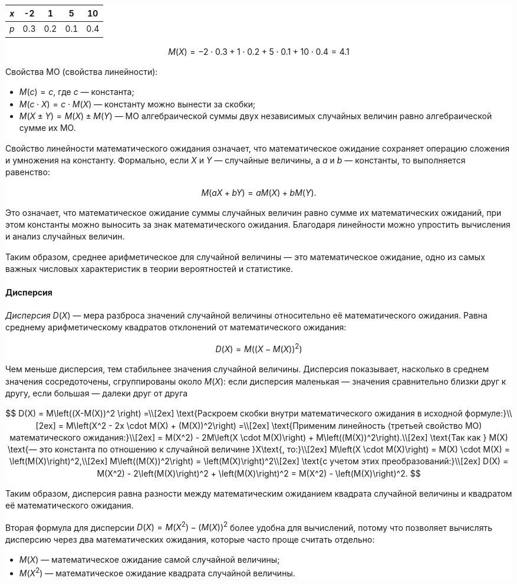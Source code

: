 $x$ | -2 | 1 | 5 | 10
-- | -- | -- | -- | -- |
$p$ | 0.3 | 0.2 | 0.1 | 0.4

$$ M(X) = -2 \cdot 0.3 + 1 \cdot 0.2 + 5 \cdot 0.1 + 10 \cdot 0.4 = 4.1 $$

Свойства МО (свойства линейности):

- $M(c) = c$, где $c$ — константа;
- $M(c \cdot X) = c \cdot M(X)$ — константу можно вынести за скобки;
- $M(X \pm Y) = M(X) \pm M(Y)$ — МО алгебраической суммы двух независимых случайных величин равно алгебраической сумме их МО.

Свойство линейности математического ожидания означает, что математическое ожидание сохраняет операцию сложения и умножения на константу. Формально, если $X$ и $Y$ — случайные величины, а $a$ и $b$ — константы, то выполняется равенство:

$$ M(aX+bY)=aM(X)+bM(Y). $$

Это означает, что математическое ожидание суммы случайных величин равно сумме их математических ожиданий, при этом константы можно выносить за знак математического ожидания. Благодаря линейности можно упростить вычисления и анализ случайных величин.

Таким образом, среднее арифметическое для случайной величины — это математическое ожидание, одно из самых важных числовых характеристик в теории вероятностей и статистике.

#### Дисперсия
<dfn title="дисперсия">Дисперсия</dfn> $D(X)$ — мера разброса значений случайной величины относительно её математического ожидания. Равна среднему арифметическому квадратов отклонений от математического ожидания:

$$ D(X) = M\left((X-M(X))^2 \right) $$

Чем меньше дисперсия, тем стабильнее значения случайной величины. Дисперсия показывает, насколько в среднем значения сосредоточены, сгруппированы около $M(X)$: если дисперсия маленькая — значения сравнительно близки друг к другу, если большая — далеки друг от друга

$$
D(X) = M\left((X-M(X))^2 \right) =\\[2ex]
\text{Раскроем скобки внутри математического ожидания в исходной формуле:}\\[2ex]
= M\left(X^2 - 2x \cdot M(X) + (M(X))^2\right) =\\[2ex]
\text{Применим линейность (третьей свойство МО) математического ожидания:}\\[2ex]
= M(X^2) - 2M\left(X \cdot M(X)\right) + M\left((M(X))^2\right).\\[2ex]
\text{Так как } M(X) \text{— это константа по отношению к случайной величине }X\text{, то:}\\[2ex]
M\left(X \cdot M(X)\right) = M(X) \cdot M(X) = \left(M(X)\right)^2,\\[2ex]
M\left((M(X))^2\right) = \left(M(X)\right)^2\\[2ex]
\text{с учетом этих преобразований:}\\[2ex]
D(X) = M(X^2) - 2\left(M(X)\right)^2 + \left(M(X)\right)^2 = M(X^2) - \left(M(X)\right)^2.
$$

Таким образом, дисперсия равна разности между математическим ожиданием квадрата случайной величины и квадратом её математического ожидания.

Вторая формула для дисперсии $D(X)=M(X^2)−(M(X))^2$ более удобна для вычислений, потому что позволяет вычислять дисперсию через два математических ожидания, которые часто проще считать отдельно:

- $M(X)$ — математическое ожидание самой случайной величины;
- $M(X^2)$ — математическое ожидание квадрата случайной величины.

